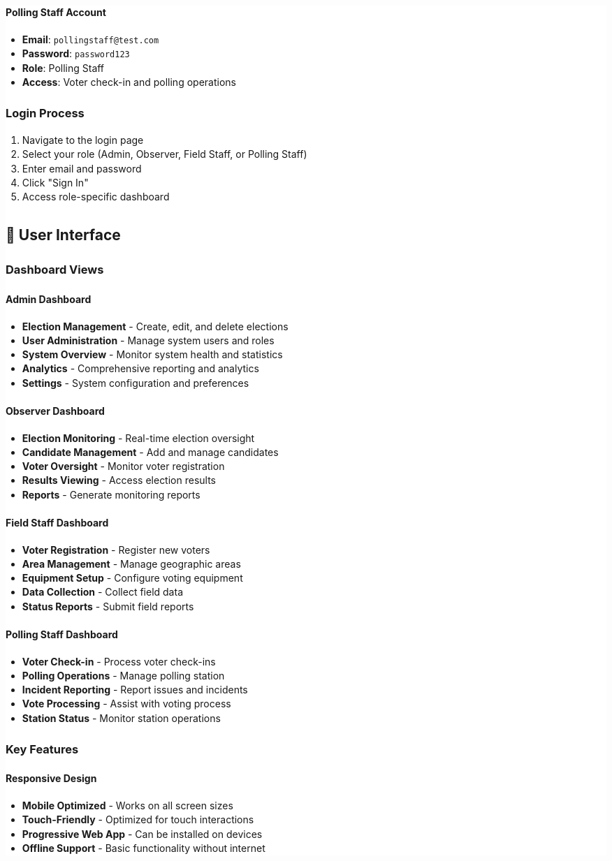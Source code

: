 #### Polling Staff Account
- **Email**: `pollingstaff@test.com`
- **Password**: `password123`
- **Role**: Polling Staff
- **Access**: Voter check-in and polling operations

### Login Process

1. Navigate to the login page
2. Select your role (Admin, Observer, Field Staff, or Polling Staff)
3. Enter email and password
4. Click "Sign In"
5. Access role-specific dashboard

## 🎨 User Interface

### Dashboard Views

#### Admin Dashboard
- **Election Management** - Create, edit, and delete elections
- **User Administration** - Manage system users and roles
- **System Overview** - Monitor system health and statistics
- **Analytics** - Comprehensive reporting and analytics
- **Settings** - System configuration and preferences

#### Observer Dashboard
- **Election Monitoring** - Real-time election oversight
- **Candidate Management** - Add and manage candidates
- **Voter Oversight** - Monitor voter registration
- **Results Viewing** - Access election results
- **Reports** - Generate monitoring reports

#### Field Staff Dashboard
- **Voter Registration** - Register new voters
- **Area Management** - Manage geographic areas
- **Equipment Setup** - Configure voting equipment
- **Data Collection** - Collect field data
- **Status Reports** - Submit field reports

#### Polling Staff Dashboard
- **Voter Check-in** - Process voter check-ins
- **Polling Operations** - Manage polling station
- **Incident Reporting** - Report issues and incidents
- **Vote Processing** - Assist with voting process
- **Station Status** - Monitor station operations

### Key Features

#### Responsive Design
- **Mobile Optimized** - Works on all screen sizes
- **Touch-Friendly** - Optimized for touch interactions
- **Progressive Web App** - Can be installed on devices
- **Offline Support** - Basic functionality without internet
